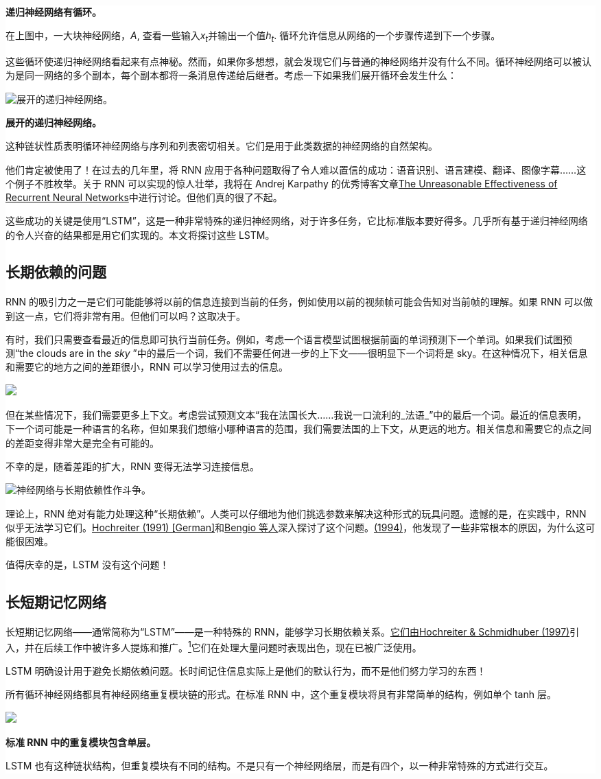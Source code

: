 **递归神经网络有循环。**

在上图中，一大块神经网络，$A$, 查看一些输入$x_t$并输出一个值$h_t$. 循环允许信息从网络的一个步骤传递到下一个步骤。

这些循环使递归神经网络看起来有点神秘。然而，如果你多想想，就会发现它们与普通的神经网络并没有什么不同。循环神经网络可以被认为是同一网络的多个副本，每个副本都将一条消息传递给后继者。考虑一下如果我们展开循环会发生什么：

![展开的递归神经网络。](http://colah.github.io/posts/2015-08-Understanding-LSTMs/img/RNN-unrolled.png)

**展开的递归神经网络。**

这种链状性质表明循环神经网络与序列和列表密切相关。它们是用于此类数据的神经网络的自然架构。

他们肯定被使用了！在过去的几年里，将 RNN 应用于各种问题取得了令人难以置信的成功：语音识别、语言建模、翻译、图像字幕……这个例子不胜枚举。关于 RNN 可以实现的惊人壮举，我将在 Andrej Karpathy 的优秀博客文章[The Unreasonable Effectiveness of Recurrent Neural Networks](http://karpathy.github.io/2015/05/21/rnn-effectiveness/)中进行讨论。但他们真的很了不起。

这些成功的关键是使用“LSTM”，这是一种非常特殊的递归神经网络，对于许多任务，它比标准版本要好得多。几乎所有基于递归神经网络的令人兴奋的结果都是用它们实现的。本文将探讨这些 LSTM。

## 长期依赖的问题

RNN 的吸引力之一是它们可能能够将以前的信息连接到当前的任务，例如使用以前的视频帧可能会告知对当前帧的理解。如果 RNN 可以做到这一点，它们将非常有用。但他们可以吗？这取决于。

有时，我们只需要查看最近的信息即可执行当前任务。例如，考虑一个语言模型试图根据前面的单词预测下一个单词。如果我们试图预测“the clouds are in the _sky_ ”中的最后一个词，我们不需要任何进一步的上下文——很明显下一个词将是 sky。在这种情况下，相关信息和需要它的地方之间的差距很小，RNN 可以学习使用过去的信息。

![](http://colah.github.io/posts/2015-08-Understanding-LSTMs/img/RNN-shorttermdepdencies.png)

但在某些情况下，我们需要更多上下文。考虑尝试预测文本“我在法国长大……我说一口流利的_法语_”中的最后一个词。最近的信息表明，下一个词可能是一种语言的名称，但如果我们想缩小哪种语言的范围，我们需要法国的上下文，从更远的地方。相关信息和需要它的点之间的差距变得非常大是完全有可能的。

不幸的是，随着差距的扩大，RNN 变得无法学习连接信息。

![神经网络与长期依赖性作斗争。](http://colah.github.io/posts/2015-08-Understanding-LSTMs/img/RNN-longtermdependencies.png)

理论上，RNN 绝对有能力处理这种“长期依赖”。人类可以仔细地为他们挑选参数来解决这种形式的玩具问题。遗憾的是，在实践中，RNN 似乎无法学习它们。[Hochreiter (1991) \[German\]](http://people.idsia.ch/~juergen/SeppHochreiter1991ThesisAdvisorSchmidhuber.pdf)和[Bengio 等人](http://www-dsi.ing.unifi.it/~paolo/ps/tnn-94-gradient.pdf)深入探讨了这个问题。[(1994)](http://www-dsi.ing.unifi.it/~paolo/ps/tnn-94-gradient.pdf)，他发现了一些非常根本的原因，为什么这可能很困难。

值得庆幸的是，LSTM 没有这个问题！

## 长短期记忆网络

长短期记忆网络——通常简称为“LSTM”——是一种特殊的 RNN，能够学习长期依赖关系。[它们由Hochreiter & Schmidhuber (1997)](http://www.bioinf.jku.at/publications/older/2604.pdf)引入，并在后续工作中被许多人提炼和推广。[<sup><span><span>1</span></span></sup>](http://colah.github.io/posts/2015-08-Understanding-LSTMs/#fn1)它们在处理大量问题时表现出色，现在已被广泛使用。

LSTM 明确设计用于避免长期依赖问题。长时间记住信息实际上是他们的默认行为，而不是他们努力学习的东西！

所有循环神经网络都具有神经网络重复模块链的形式。在标准 RNN 中，这个重复模块将具有非常简单的结构，例如单个 tanh 层。

![](http://colah.github.io/posts/2015-08-Understanding-LSTMs/img/LSTM3-SimpleRNN.png)

**标准 RNN 中的重复模块包含单层。**

LSTM 也有这种链状结构，但重复模块有不同的结构。不是只有一个神经网络层，而是有四个，以一种非常特殊的方式进行交互。
